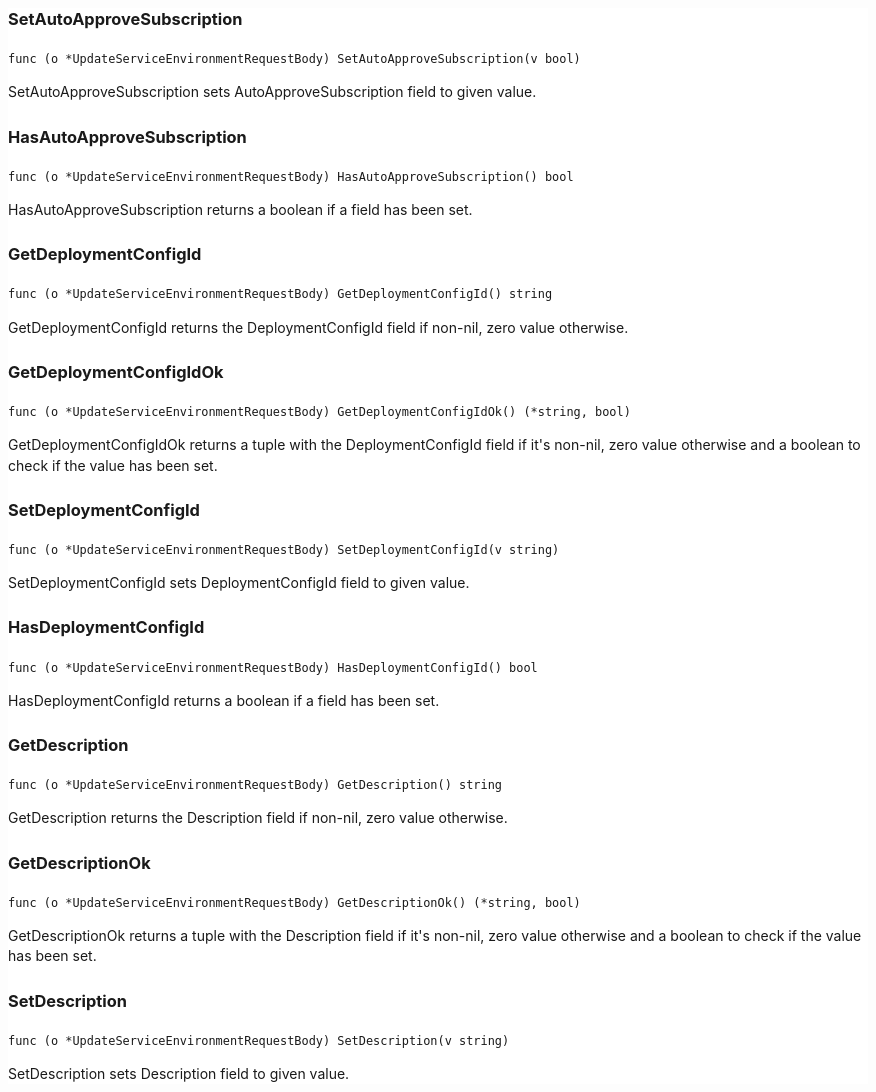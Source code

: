 ### SetAutoApproveSubscription

`func (o *UpdateServiceEnvironmentRequestBody) SetAutoApproveSubscription(v bool)`

SetAutoApproveSubscription sets AutoApproveSubscription field to given value.

### HasAutoApproveSubscription

`func (o *UpdateServiceEnvironmentRequestBody) HasAutoApproveSubscription() bool`

HasAutoApproveSubscription returns a boolean if a field has been set.

### GetDeploymentConfigId

`func (o *UpdateServiceEnvironmentRequestBody) GetDeploymentConfigId() string`

GetDeploymentConfigId returns the DeploymentConfigId field if non-nil, zero value otherwise.

### GetDeploymentConfigIdOk

`func (o *UpdateServiceEnvironmentRequestBody) GetDeploymentConfigIdOk() (*string, bool)`

GetDeploymentConfigIdOk returns a tuple with the DeploymentConfigId field if it's non-nil, zero value otherwise
and a boolean to check if the value has been set.

### SetDeploymentConfigId

`func (o *UpdateServiceEnvironmentRequestBody) SetDeploymentConfigId(v string)`

SetDeploymentConfigId sets DeploymentConfigId field to given value.

### HasDeploymentConfigId

`func (o *UpdateServiceEnvironmentRequestBody) HasDeploymentConfigId() bool`

HasDeploymentConfigId returns a boolean if a field has been set.

### GetDescription

`func (o *UpdateServiceEnvironmentRequestBody) GetDescription() string`

GetDescription returns the Description field if non-nil, zero value otherwise.

### GetDescriptionOk

`func (o *UpdateServiceEnvironmentRequestBody) GetDescriptionOk() (*string, bool)`

GetDescriptionOk returns a tuple with the Description field if it's non-nil, zero value otherwise
and a boolean to check if the value has been set.

### SetDescription

`func (o *UpdateServiceEnvironmentRequestBody) SetDescription(v string)`

SetDescription sets Description field to given value.
